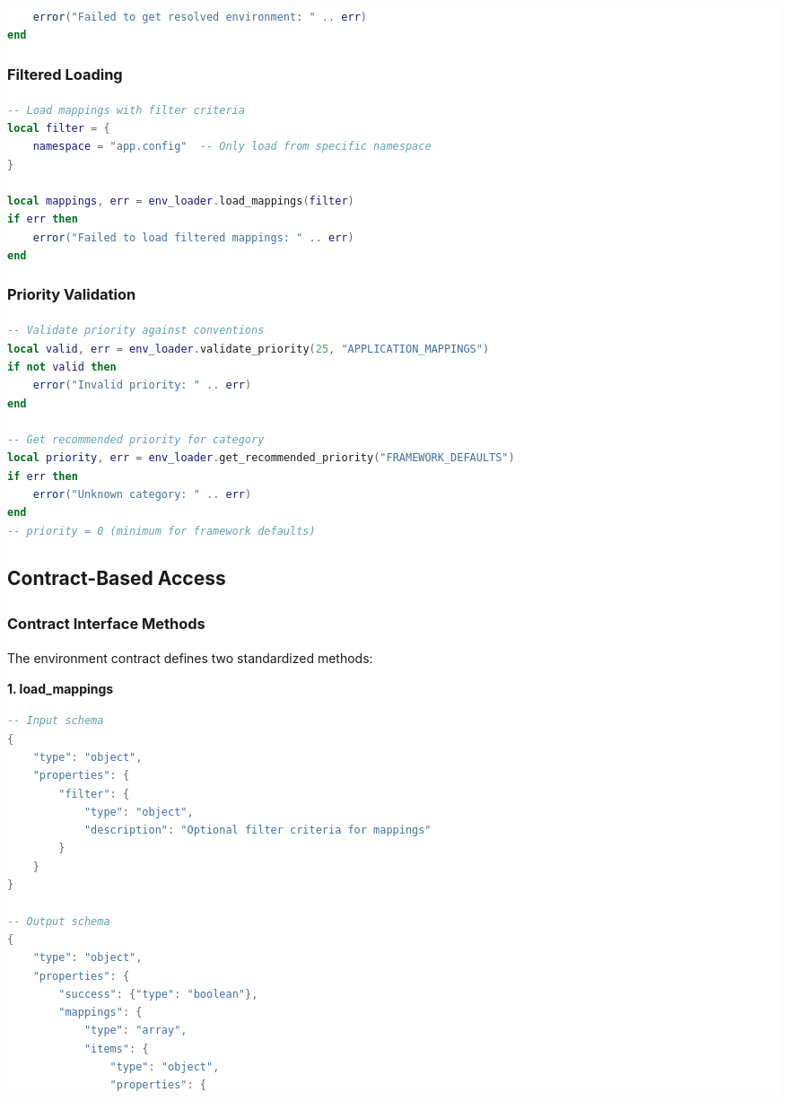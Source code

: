 ```lua
    error("Failed to get resolved environment: " .. err)
end
```

### Filtered Loading

```lua
-- Load mappings with filter criteria
local filter = {
    namespace = "app.config"  -- Only load from specific namespace
}

local mappings, err = env_loader.load_mappings(filter)
if err then
    error("Failed to load filtered mappings: " .. err)
end
```

### Priority Validation

```lua
-- Validate priority against conventions
local valid, err = env_loader.validate_priority(25, "APPLICATION_MAPPINGS")
if not valid then
    error("Invalid priority: " .. err)
end

-- Get recommended priority for category
local priority, err = env_loader.get_recommended_priority("FRAMEWORK_DEFAULTS")
if err then
    error("Unknown category: " .. err)
end
-- priority = 0 (minimum for framework defaults)
```

## Contract-Based Access

### Contract Interface Methods

The environment contract defines two standardized methods:

**1. load_mappings**
```lua
-- Input schema
{
    "type": "object",
    "properties": {
        "filter": {
            "type": "object",
            "description": "Optional filter criteria for mappings"
        }
    }
}

-- Output schema
{
    "type": "object",
    "properties": {
        "success": {"type": "boolean"},
        "mappings": {
            "type": "array",
            "items": {
                "type": "object",
                "properties": {
```